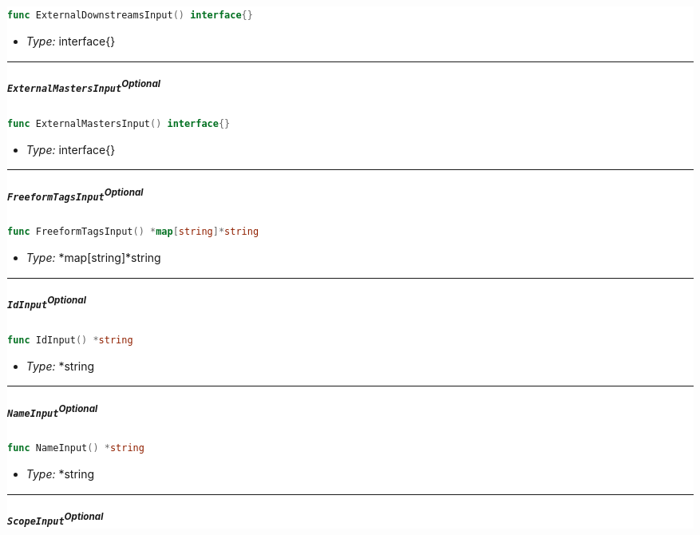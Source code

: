 ```go
func ExternalDownstreamsInput() interface{}
```

- *Type:* interface{}

---

##### `ExternalMastersInput`<sup>Optional</sup> <a name="ExternalMastersInput" id="rhizo-co-terraform-provider-oci.dnsZone.DnsZone.property.externalMastersInput"></a>

```go
func ExternalMastersInput() interface{}
```

- *Type:* interface{}

---

##### `FreeformTagsInput`<sup>Optional</sup> <a name="FreeformTagsInput" id="rhizo-co-terraform-provider-oci.dnsZone.DnsZone.property.freeformTagsInput"></a>

```go
func FreeformTagsInput() *map[string]*string
```

- *Type:* *map[string]*string

---

##### `IdInput`<sup>Optional</sup> <a name="IdInput" id="rhizo-co-terraform-provider-oci.dnsZone.DnsZone.property.idInput"></a>

```go
func IdInput() *string
```

- *Type:* *string

---

##### `NameInput`<sup>Optional</sup> <a name="NameInput" id="rhizo-co-terraform-provider-oci.dnsZone.DnsZone.property.nameInput"></a>

```go
func NameInput() *string
```

- *Type:* *string

---

##### `ScopeInput`<sup>Optional</sup> <a name="ScopeInput" id="rhizo-co-terraform-provider-oci.dnsZone.DnsZone.property.scopeInput"></a>
